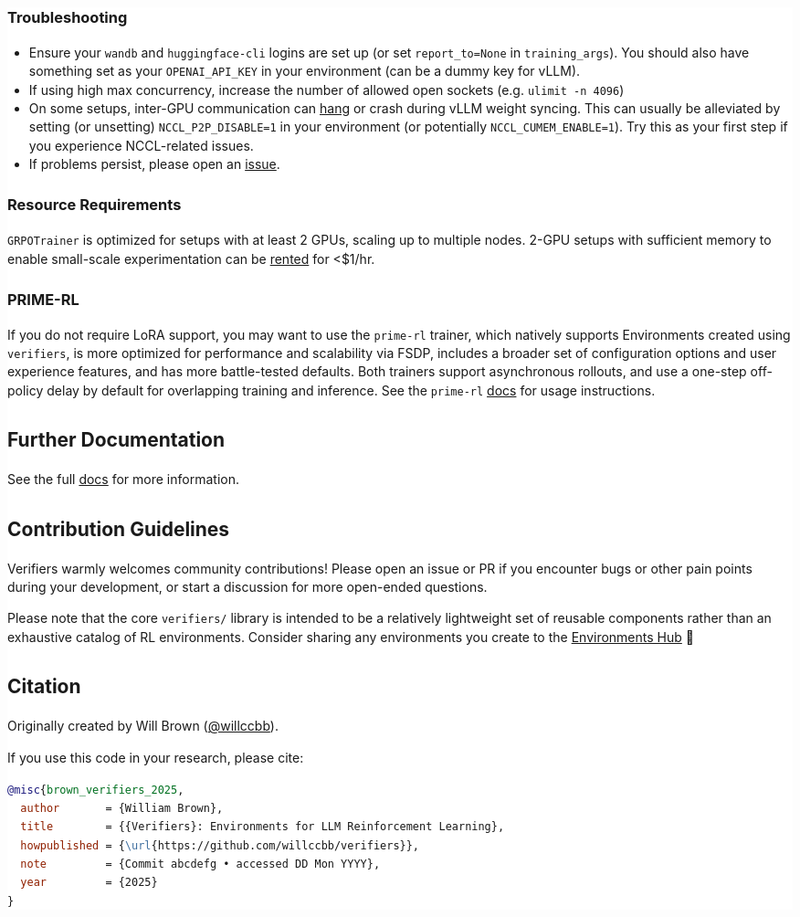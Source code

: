 ### Troubleshooting 
- Ensure your `wandb` and `huggingface-cli` logins are set up (or set `report_to=None` in `training_args`). You should also have something set as your `OPENAI_API_KEY` in your environment (can be a dummy key for vLLM). 
- If using high max concurrency, increase the number of allowed open sockets (e.g. `ulimit -n 4096`)
- On some setups, inter-GPU communication can [hang](https://github.com/huggingface/trl/issues/2923) or crash during vLLM weight syncing. This can usually be alleviated by setting (or unsetting) `NCCL_P2P_DISABLE=1` in your environment (or potentially `NCCL_CUMEM_ENABLE=1`). Try this as your first step if you experience NCCL-related issues.
- If problems persist, please open an [issue](https://github.com/PrimeIntellect-ai/verifiers/issues).

### Resource Requirements
`GRPOTrainer` is optimized for setups with at least 2 GPUs, scaling up to multiple nodes. 2-GPU setups with sufficient memory to enable small-scale experimentation can be [rented](https://app.primeintellect.ai/dashboard/create-cluster?image=ubuntu_22_cuda_12) for <$1/hr.

### PRIME-RL
If you do not require LoRA support, you may want to use the `prime-rl` trainer, which natively supports Environments created using `verifiers`, is more optimized for performance and scalability via FSDP, includes a broader set of configuration options and user experience features, and has more battle-tested defaults. Both trainers support asynchronous rollouts, and use a one-step off-policy delay by default for overlapping training and inference. See the `prime-rl` [docs](https://github.com/PrimeIntellect-ai/prime-rl) for usage instructions.

## Further Documentation

See the full [docs](https://verifiers.readthedocs.io/en/latest/) for more information.

## Contribution Guidelines

Verifiers warmly welcomes community contributions! Please open an issue or PR if you encounter bugs or other pain points during your development, or start a discussion for more open-ended questions.

Please note that the core `verifiers/` library is intended to be a relatively lightweight set of reusable components rather than an exhaustive catalog of RL environments. Consider sharing any environments you create to the [Environments Hub](https://app.primeintellect.ai/dashboard/environments) 🙂

## Citation

Originally created by Will Brown ([@willccbb](https://github.com/willccbb)).

If you use this code in your research, please cite:

```bibtex
@misc{brown_verifiers_2025,
  author       = {William Brown},
  title        = {{Verifiers}: Environments for LLM Reinforcement Learning},
  howpublished = {\url{https://github.com/willccbb/verifiers}},
  note         = {Commit abcdefg • accessed DD Mon YYYY},
  year         = {2025}
}
```
